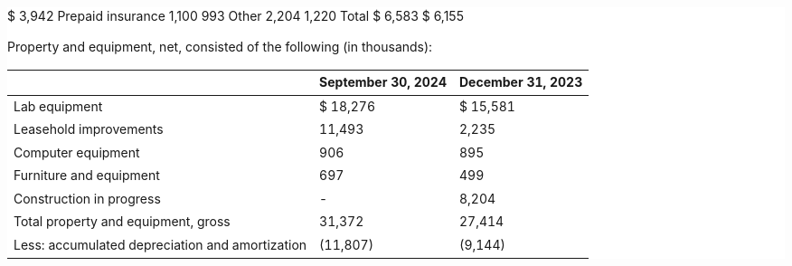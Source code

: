 <td>$ 3,942</td>
</tr>
<tr>
<td>Prepaid insurance</td>
<td>1,100</td>
<td>993</td>
</tr>
<tr>
<td>Other</td>
<td>2,204</td>
<td>1,220</td>
</tr>
<tr>
<td>Total</td>
<td>$ 6,583</td>
<td>$ 6,155</td>
</tr>
</tbody>
</table>
<p>Property and equipment, net, consisted of the following (in thousands):</p>
<table>
<thead>
<tr>
<th></th>
<th>September 30, 2024</th>
<th>December 31, 2023</th>
</tr>
</thead>
<tbody>
<tr>
<td>Lab equipment</td>
<td>$ 18,276</td>
<td>$ 15,581</td>
</tr>
<tr>
<td>Leasehold improvements</td>
<td>11,493</td>
<td>2,235</td>
</tr>
<tr>
<td>Computer equipment</td>
<td>906</td>
<td>895</td>
</tr>
<tr>
<td>Furniture and equipment</td>
<td>697</td>
<td>499</td>
</tr>
<tr>
<td>Construction in progress</td>
<td>-</td>
<td>8,204</td>
</tr>
<tr>
<td>Total property and equipment, gross</td>
<td>31,372</td>
<td>27,414</td>
</tr>
<tr>
<td>Less: accumulated depreciation and amortization</td>
<td>(11,807)</td>
<td>(9,144)</td>
</tr>